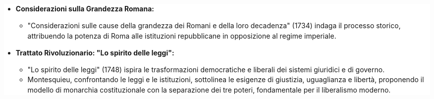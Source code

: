 + **Considerazioni sulla Grandezza Romana:**
  + "Considerazioni sulle cause della grandezza dei Romani e della loro decadenza" (1734) indaga il processo storico, attribuendo la potenza di Roma alle istituzioni repubblicane in opposizione al regime imperiale.

+ **Trattato Rivoluzionario: "Lo spirito delle leggi":**
  + "Lo spirito delle leggi" (1748) ispira le trasformazioni democratiche e liberali dei sistemi giuridici e di governo.
  + Montesquieu, confrontando le leggi e le istituzioni, sottolinea le esigenze di giustizia, uguaglianza e libertà, proponendo il modello di monarchia costituzionale con la separazione dei tre poteri, fondamentale per il liberalismo moderno.



 







